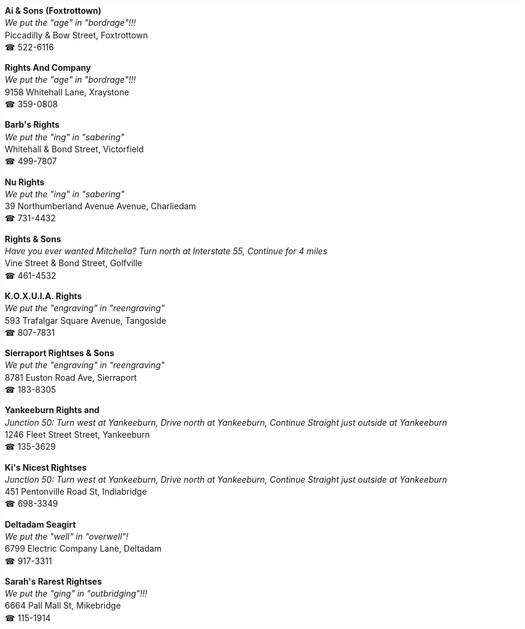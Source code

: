 **Ai & Sons (Foxtrottown)**  
_We put the "age" in "bordrage"!!!_  
Piccadilly & Bow Street, Foxtrottown  
☎ 522-6116

**Rights And Company**  
_We put the "age" in "bordrage"!!!_  
9158 Whitehall Lane, Xraystone  
☎ 359-0808

**Barb's Rights**  
_We put the "ing" in "sabering"_  
Whitehall & Bond Street, Victorfield  
☎ 499-7807

**Nu Rights**  
_We put the "ing" in "sabering"_  
39 Northumberland Avenue Avenue, Charliedam  
☎ 731-4432

**Rights & Sons**  
_Have you ever wanted Mitchella? 
Turn north at Interstate 55, Continue for 4 miles_  
Vine Street & Bond Street, Golfville  
☎ 461-4532

**K.O.X.U.I.A. Rights**  
_We put the "engraving" in "reengraving"_  
593 Trafalgar Square Avenue, Tangoside  
☎ 807-7831

**Sierraport Rightses & Sons**  
_We put the "engraving" in "reengraving"_  
8781 Euston Road Ave, Sierraport  
☎ 183-8305

**Yankeeburn Rights and**  
_Junction 50: Turn west at Yankeeburn, Drive north at Yankeeburn, Continue Straight just outside at Yankeeburn_  
1246 Fleet Street Street, Yankeeburn  
☎ 135-3629

**Ki's Nicest Rightses**  
_Junction 50: Turn west at Yankeeburn, Drive north at Yankeeburn, Continue Straight just outside at Yankeeburn_  
451 Pentonville Road St, Indiabridge  
☎ 698-3349

**Deltadam Seagirt**  
_We put the "well" in "overwell"!_  
6799 Electric Company Lane, Deltadam  
☎ 917-3311

**Sarah's Rarest Rightses**  
_We put the "ging" in "outbridging"!!!_  
6664 Pall Mall St, Mikebridge  
☎ 115-1914
